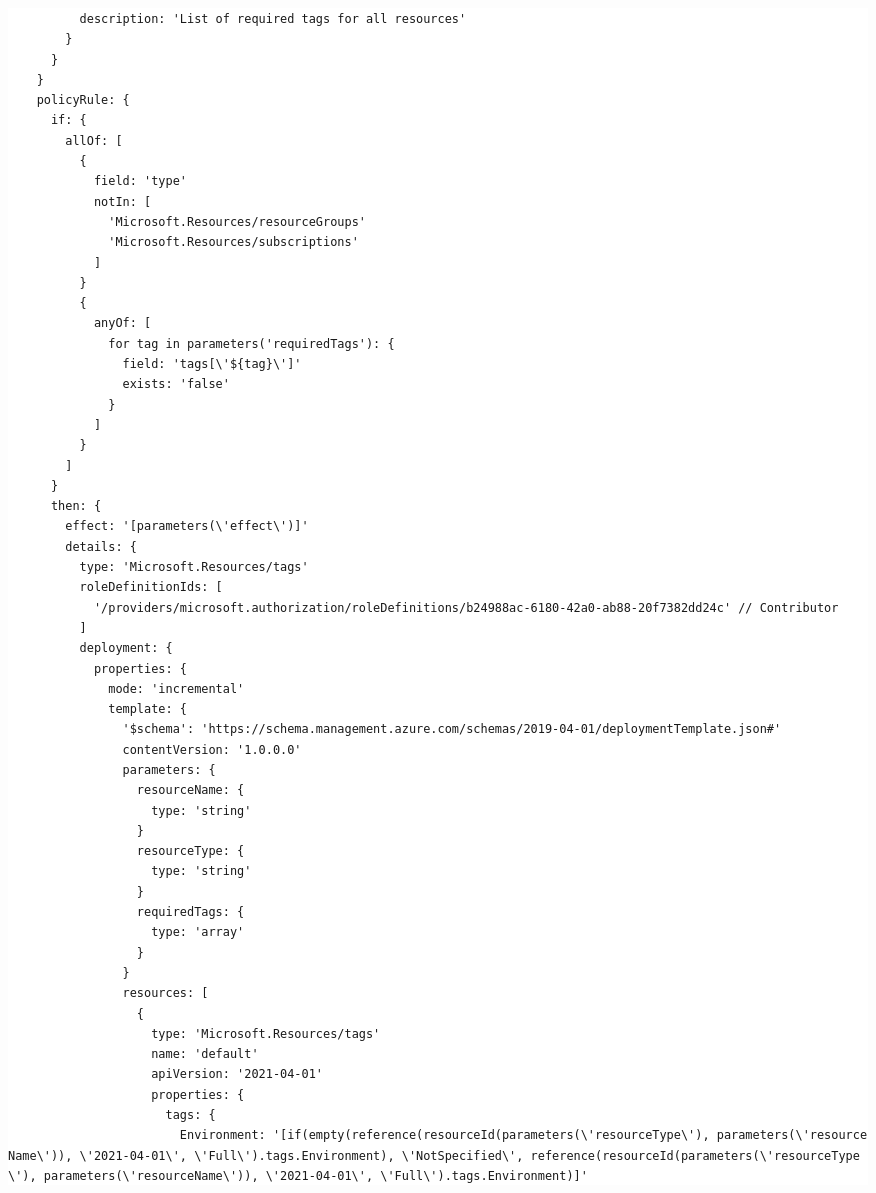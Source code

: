```bicep
          description: 'List of required tags for all resources'
        }
      }
    }
    policyRule: {
      if: {
        allOf: [
          {
            field: 'type'
            notIn: [
              'Microsoft.Resources/resourceGroups'
              'Microsoft.Resources/subscriptions'
            ]
          }
          {
            anyOf: [
              for tag in parameters('requiredTags'): {
                field: 'tags[\'${tag}\']'
                exists: 'false'
              }
            ]
          }
        ]
      }
      then: {
        effect: '[parameters(\'effect\')]'
        details: {
          type: 'Microsoft.Resources/tags'
          roleDefinitionIds: [
            '/providers/microsoft.authorization/roleDefinitions/b24988ac-6180-42a0-ab88-20f7382dd24c' // Contributor
          ]
          deployment: {
            properties: {
              mode: 'incremental'
              template: {
                '$schema': 'https://schema.management.azure.com/schemas/2019-04-01/deploymentTemplate.json#'
                contentVersion: '1.0.0.0'
                parameters: {
                  resourceName: {
                    type: 'string'
                  }
                  resourceType: {
                    type: 'string'
                  }
                  requiredTags: {
                    type: 'array'
                  }
                }
                resources: [
                  {
                    type: 'Microsoft.Resources/tags'
                    name: 'default'
                    apiVersion: '2021-04-01'
                    properties: {
                      tags: {
                        Environment: '[if(empty(reference(resourceId(parameters(\'resourceType\'), parameters(\'resourceName\')), \'2021-04-01\', \'Full\').tags.Environment), \'NotSpecified\', reference(resourceId(parameters(\'resourceType\'), parameters(\'resourceName\')), \'2021-04-01\', \'Full\').tags.Environment)]'
```